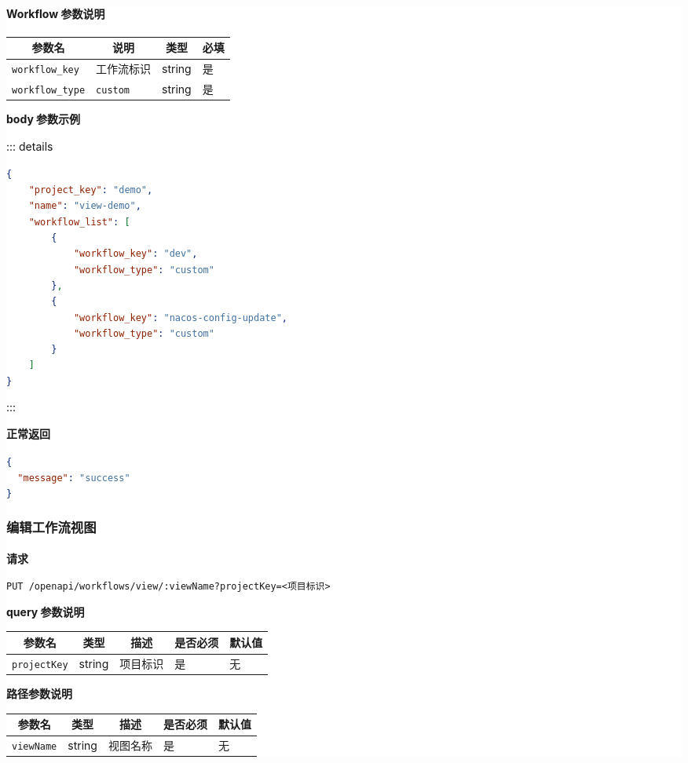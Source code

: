 <h4 id="workflow-1">Workflow 参数说明</h4>

| 参数名          | 说明       | 类型   | 必填 |
| --------------- | ---------- | ------ | ---- |
| `workflow_key`  | 工作流标识 | string | 是   |
| `workflow_type` | `custom`   | string | 是   |

**body 参数示例**

::: details
``` json
{
    "project_key": "demo",
    "name": "view-demo",
    "workflow_list": [
        {
            "workflow_key": "dev",
            "workflow_type": "custom"
        },
        {
            "workflow_key": "nacos-config-update",
            "workflow_type": "custom"
        }
    ]
}
```
:::

**正常返回**

```json
{
  "message": "success"
}
```

### 编辑工作流视图

**请求**

```
PUT /openapi/workflows/view/:viewName?projectKey=<项目标识>
```

**query 参数说明**

| 参数名       | 类型   | 描述     | 是否必须 | 默认值 |
| ------------ | ------ | -------- | -------- | ------ |
| `projectKey` | string | 项目标识 | 是       | 无     |

**路径参数说明**

| 参数名     | 类型   | 描述     | 是否必须 | 默认值 |
| ---------- | ------ | -------- | -------- | ------ |
| `viewName` | string | 视图名称 | 是       | 无     |
